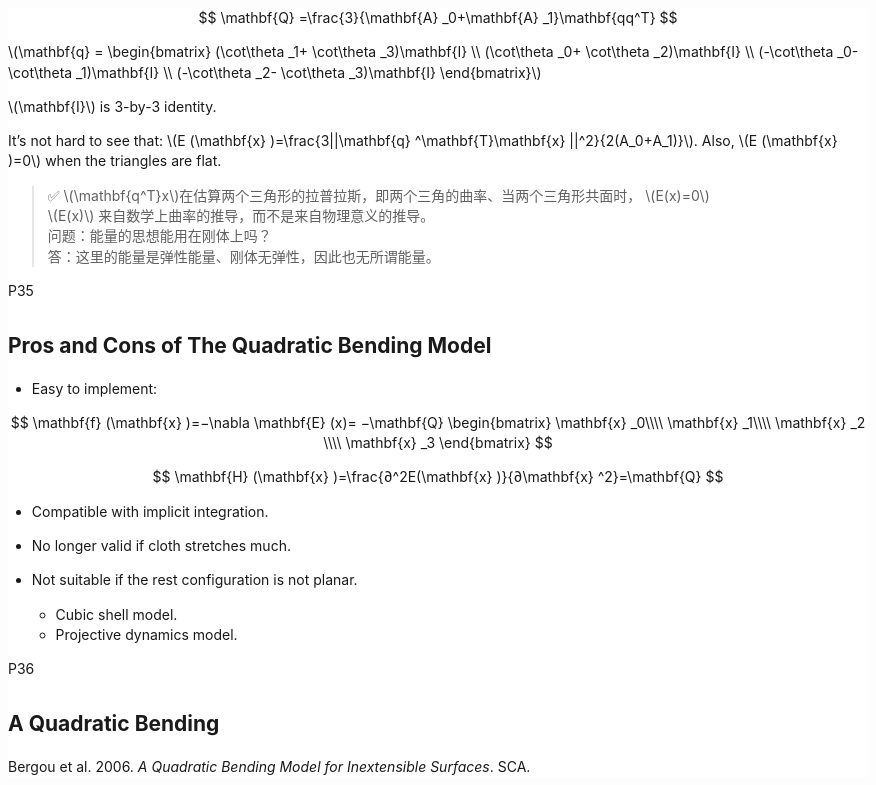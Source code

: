 $$
\mathbf{Q} =\frac{3}{\mathbf{A} _0+\mathbf{A} _1}\mathbf{qq^T}
$$


\\(\mathbf{q} = \begin{bmatrix}
 (\cot\theta _1+ \cot\theta _3)\mathbf{I} \\\\
 (\cot\theta _0+ \cot\theta _2)\mathbf{I} \\\\
 (-\cot\theta _0- \cot\theta _1)\mathbf{I} \\\\
(-\cot\theta _2- \cot\theta _3)\mathbf{I}
\end{bmatrix}\\)

\\(\mathbf{I}\\) is 3-by-3 identity.    

It’s not hard to see that: \\(E (\mathbf{x} )=\frac{3||\mathbf{q} ^\mathbf{T}\mathbf{x} ||^2}{2(A_0+A_1)}\\).  Also, \\(E (\mathbf{x} )=0\\) when the triangles are flat.    


> &#x2705; \\(\mathbf{q^T}x\\)在估算两个三角形的拉普拉斯，即两个三角的曲率、当两个三角形共面时， \\(E(x)=0\\)   
\\(E(x)\\) 来自数学上曲率的推导，而不是来自物理意义的推导。  
问题：能量的思想能用在刚体上吗？    
答：这里的能量是弹性能量、刚体无弹性，因此也无所谓能量。   




P35  
## Pros and Cons of The Quadratic Bending Model

 - Easy to implement:   

 $$
 \mathbf{f} (\mathbf{x} )=−\nabla \mathbf{E} (x)= −\mathbf{Q} \begin{bmatrix}
 \mathbf{x} _0\\\\
 \mathbf{x} _1\\\\
  \mathbf{x} _2 \\\\
 \mathbf{x} _3
 \end{bmatrix}
 $$

 $$
 \mathbf{H} (\mathbf{x} )=\frac{∂^2E(\mathbf{x} )}{∂\mathbf{x} ^2}=\mathbf{Q} 
 $$

 - Compatible with implicit integration.     

 - No longer valid if cloth stretches much.    

 - Not suitable if the rest configuration is not planar.   
     - Cubic shell model.    
     - Projective dynamics model.    
 
 

P36   
## A Quadratic Bending
 
Bergou et al. 2006. *A Quadratic Bending Model for Inextensible Surfaces*. SCA.    
